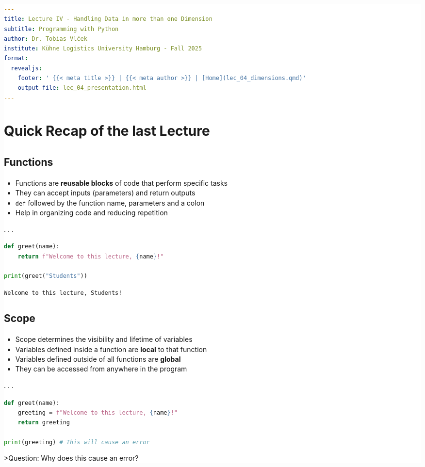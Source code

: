```yaml
---
title: Lecture IV - Handling Data in more than one Dimension
subtitle: Programming with Python
author: Dr. Tobias Vlćek
institute: Kühne Logistics University Hamburg - Fall 2025
format:
  revealjs:
    footer: ' {{< meta title >}} | {{< meta author >}} | [Home](lec_04_dimensions.qmd)'
    output-file: lec_04_presentation.html
---
```



# <span class="flow">Quick Recap of the last Lecture</span>

## Functions

-   Functions are **reusable blocks** of code that perform <span class="highlight">specific tasks</span>
-   They can accept inputs (parameters) and return outputs
-   `def` followed by the function name, parameters and a colon
-   Help in organizing code and reducing repetition

. . .

``` python
def greet(name):
    return f"Welcome to this lecture, {name}!"

print(greet("Students"))
```

    Welcome to this lecture, Students!

## Scope

-   Scope determines the visibility and lifetime of variables
-   Variables defined inside a function are **local** to that function
-   Variables defined outside of all functions are **global**
-   They can be <span class="highlight">accessed from anywhere</span> in the program

. . .

``` python
def greet(name):
    greeting = f"Welcome to this lecture, {name}!"
    return greeting

print(greeting) # This will cause an error
```

<span class="question">\>Question:</span> Why does this cause an error?
